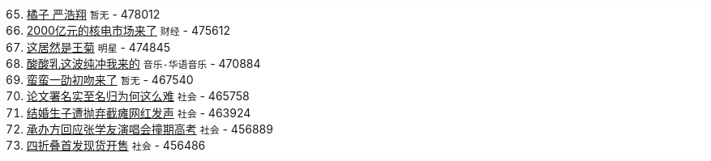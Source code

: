 65. [橘子 严浩翔](https://m.weibo.cn/search?containerid=100103type%3D1%26t%3D10%26q%3D%E6%A9%98%E5%AD%90+%E4%B8%A5%E6%B5%A9%E7%BF%94&stream_entry_id=31&isnewpage=1&extparam=seat%3D1%26c_type%3D31%26band_rank%3D11%26cate%3D5001%26stream_entry_id%3D31%26pos%3D12%26dgr%3D0%26q%3D%25E6%25A9%2598%25E5%25AD%2590%2520%25E4%25B8%25A5%25E6%25B5%25A9%25E7%25BF%2594%26realpos%3D11%26lcate%3D5001%26filter_type%3Drealtimehot%26flag%3D1%26display_time%3D1747978091%26pre_seqid%3D17479780914790323588107) `暂无` - 478012
66. [2000亿元的核电市场来了](https://m.weibo.cn/search?containerid=100103type%3D1%26t%3D10%26q%3D%232000%E4%BA%BF%E5%85%83%E7%9A%84%E6%A0%B8%E7%94%B5%E5%B8%82%E5%9C%BA%E6%9D%A5%E4%BA%86%23&stream_entry_id=31&isnewpage=1&extparam=seat%3D1%26dgr%3D0%26flag%3D0%26filter_type%3Drealtimehot%26c_type%3D31%26q%3D%25232000%25E4%25BA%25BF%25E5%2585%2583%25E7%259A%2584%25E6%25A0%25B8%25E7%2594%25B5%25E5%25B8%2582%25E5%259C%25BA%25E6%259D%25A5%25E4%25BA%2586%2523%26lcate%3D5001%26stream_entry_id%3D31%26band_rank%3D3%26cate%3D5001%26pos%3D2%26realpos%3D3%26display_time%3D1747956388%26pre_seqid%3D174795638882393321603137) `财经` - 475612
67. [这居然是王菊](https://m.weibo.cn/search?containerid=100103type%3D1%26t%3D10%26q%3D%E8%BF%99%E5%B1%85%E7%84%B6%E6%98%AF%E7%8E%8B%E8%8F%8A&stream_entry_id=31&isnewpage=1&extparam=seat%3D1%26c_type%3D31%26band_rank%3D12%26cate%3D5001%26stream_entry_id%3D31%26pos%3D13%26dgr%3D0%26q%3D%25E8%25BF%2599%25E5%25B1%2585%25E7%2584%25B6%25E6%2598%25AF%25E7%258E%258B%25E8%258F%258A%26realpos%3D12%26lcate%3D5001%26filter_type%3Drealtimehot%26flag%3D1%26display_time%3D1747978091%26pre_seqid%3D17479780914790323588107) `明星` - 474845
68. [酸酸乳这波纯冲我来的](https://m.weibo.cn/search?containerid=100103type%3D1%26t%3D10%26q%3D%23%E9%85%B8%E9%85%B8%E4%B9%B3%E8%BF%99%E6%B3%A2%E7%BA%AF%E5%86%B2%E6%88%91%E6%9D%A5%E7%9A%84%23&stream_entry_id=31&isnewpage=1&extparam=seat%3D1%26c_type%3D31%26band_rank%3D13%26cate%3D5001%26stream_entry_id%3D31%26pos%3D14%26dgr%3D0%26q%3D%2523%25E9%2585%25B8%25E9%2585%25B8%25E4%25B9%25B3%25E8%25BF%2599%25E6%25B3%25A2%25E7%25BA%25AF%25E5%2586%25B2%25E6%2588%2591%25E6%259D%25A5%25E7%259A%2584%2523%26realpos%3D13%26lcate%3D5001%26filter_type%3Drealtimehot%26flag%3D1%26display_time%3D1747978091%26pre_seqid%3D17479780914790323588107) `音乐-华语音乐` - 470884
69. [蛮蛮一劭初吻来了](https://m.weibo.cn/search?containerid=100103type%3D1%26t%3D10%26q%3D%E8%9B%AE%E8%9B%AE%E4%B8%80%E5%8A%AD%E5%88%9D%E5%90%BB%E6%9D%A5%E4%BA%86&stream_entry_id=31&isnewpage=1&extparam=seat%3D1%26cate%3D5001%26band_rank%3D12%26realpos%3D12%26stream_entry_id%3D31%26q%3D%25E8%259B%25AE%25E8%259B%25AE%25E4%25B8%2580%25E5%258A%25AD%25E5%2588%259D%25E5%2590%25BB%25E6%259D%25A5%25E4%25BA%2586%26dgr%3D0%26filter_type%3Drealtimehot%26flag%3D1%26c_type%3D31%26pos%3D13%26lcate%3D5001%26display_time%3D1747974776%26pre_seqid%3D17479747760550416370401) `暂无` - 467540
70. [论文署名实至名归为何这么难](https://m.weibo.cn/search?containerid=100103type%3D1%26t%3D10%26q%3D%E8%AE%BA%E6%96%87%E7%BD%B2%E5%90%8D%E5%AE%9E%E8%87%B3%E5%90%8D%E5%BD%92%E4%B8%BA%E4%BD%95%E8%BF%99%E4%B9%88%E9%9A%BE&stream_entry_id=31&isnewpage=1&extparam=seat%3D1%26c_type%3D31%26band_rank%3D15%26cate%3D5001%26stream_entry_id%3D31%26pos%3D16%26dgr%3D0%26q%3D%25E8%25AE%25BA%25E6%2596%2587%25E7%25BD%25B2%25E5%2590%258D%25E5%25AE%259E%25E8%2587%25B3%25E5%2590%258D%25E5%25BD%2592%25E4%25B8%25BA%25E4%25BD%2595%25E8%25BF%2599%25E4%25B9%2588%25E9%259A%25BE%26realpos%3D15%26lcate%3D5001%26filter_type%3Drealtimehot%26flag%3D1%26display_time%3D1747978091%26pre_seqid%3D17479780914790323588107) `社会` - 465758
71. [结婚生子遭抛弃截瘫网红发声](https://m.weibo.cn/search?containerid=100103type%3D1%26t%3D10%26q%3D%23%E7%BB%93%E5%A9%9A%E7%94%9F%E5%AD%90%E9%81%AD%E6%8A%9B%E5%BC%83%E6%88%AA%E7%98%AB%E7%BD%91%E7%BA%A2%E5%8F%91%E5%A3%B0%23&stream_entry_id=31&isnewpage=1&extparam=seat%3D1%26c_type%3D31%26pos%3D9%26cate%3D5001%26q%3D%2523%25E7%25BB%2593%25E5%25A9%259A%25E7%2594%259F%25E5%25AD%2590%25E9%2581%25AD%25E6%258A%259B%25E5%25BC%2583%25E6%2588%25AA%25E7%2598%25AB%25E7%25BD%2591%25E7%25BA%25A2%25E5%258F%2591%25E5%25A3%25B0%2523%26dgr%3D0%26band_rank%3D9%26stream_entry_id%3D31%26flag%3D1%26realpos%3D9%26filter_type%3Drealtimehot%26lcate%3D5001%26display_time%3D1747931703%26pre_seqid%3D17479317035969191176602) `社会` - 463924
72. [承办方回应张学友演唱会撞期高考](https://m.weibo.cn/search?containerid=100103type%3D1%26t%3D10%26q%3D%23%E6%89%BF%E5%8A%9E%E6%96%B9%E5%9B%9E%E5%BA%94%E5%BC%A0%E5%AD%A6%E5%8F%8B%E6%BC%94%E5%94%B1%E4%BC%9A%E6%92%9E%E6%9C%9F%E9%AB%98%E8%80%83%23&stream_entry_id=31&isnewpage=1&extparam=seat%3D1%26dgr%3D0%26flag%3D1%26filter_type%3Drealtimehot%26c_type%3D31%26q%3D%2523%25E6%2589%25BF%25E5%258A%259E%25E6%2596%25B9%25E5%259B%259E%25E5%25BA%2594%25E5%25BC%25A0%25E5%25AD%25A6%25E5%258F%258B%25E6%25BC%2594%25E5%2594%25B1%25E4%25BC%259A%25E6%2592%259E%25E6%259C%259F%25E9%25AB%2598%25E8%2580%2583%2523%26lcate%3D5001%26stream_entry_id%3D31%26band_rank%3D9%26cate%3D5001%26pos%3D10%26realpos%3D9%26display_time%3D1747989386%26pre_seqid%3D174798938597903321603137) `社会` - 456889
73. [四折叠首发现货开售](https://m.weibo.cn/search?containerid=100103type%3D1%26t%3D10%26q%3D%23%E5%9B%9B%E6%8A%98%E5%8F%A0%E9%A6%96%E5%8F%91%E7%8E%B0%E8%B4%A7%E5%BC%80%E5%94%AE%23&stream_entry_id=31&isnewpage=1&extparam=seat%3D1%26c_type%3D31%26band_rank%3D17%26cate%3D5001%26stream_entry_id%3D31%26pos%3D18%26dgr%3D0%26q%3D%2523%25E5%259B%259B%25E6%258A%2598%25E5%258F%25A0%25E9%25A6%2596%25E5%258F%2591%25E7%258E%25B0%25E8%25B4%25A7%25E5%25BC%2580%25E5%2594%25AE%2523%26realpos%3D17%26lcate%3D5001%26filter_type%3Drealtimehot%26flag%3D1%26display_time%3D1747978091%26pre_seqid%3D17479780914790323588107) `社会` - 456486